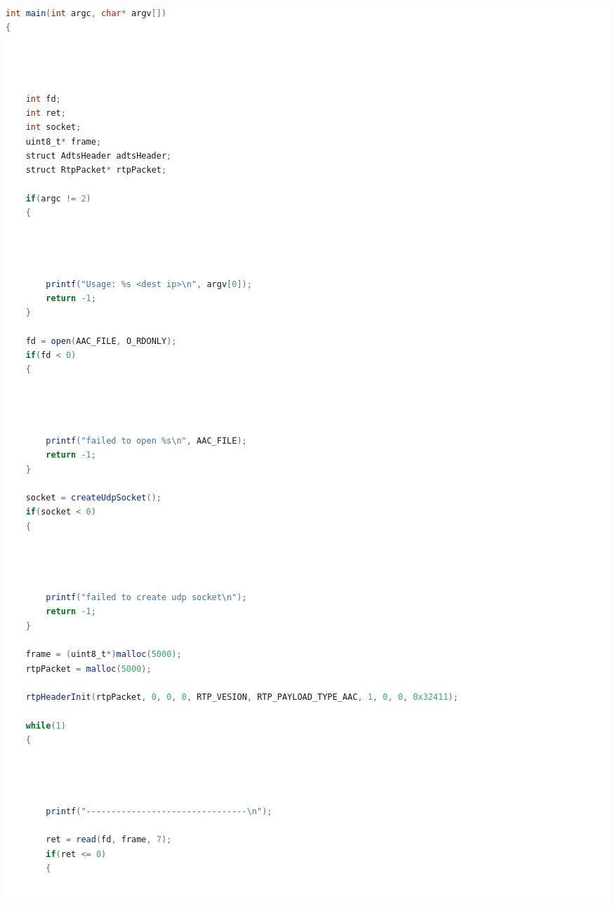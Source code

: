 ```java
int main(int argc, char* argv[])
{
            
   
     
     
    int fd;
    int ret;
    int socket;
    uint8_t* frame;
    struct AdtsHeader adtsHeader;
    struct RtpPacket* rtpPacket;

    if(argc != 2)
    {
            
   
     
     
        printf("Usage: %s <dest ip>\n", argv[0]);
        return -1;
    }

    fd = open(AAC_FILE, O_RDONLY);
    if(fd < 0)
    {
            
   
     
     
        printf("failed to open %s\n", AAC_FILE);
        return -1;
    }    

    socket = createUdpSocket();
    if(socket < 0)
    {
            
   
     
     
        printf("failed to create udp socket\n");
        return -1;
    }

    frame = (uint8_t*)malloc(5000);
    rtpPacket = malloc(5000);

    rtpHeaderInit(rtpPacket, 0, 0, 0, RTP_VESION, RTP_PAYLOAD_TYPE_AAC, 1, 0, 0, 0x32411);

    while(1)
    {
            
   
     
     
        printf("--------------------------------\n");

        ret = read(fd, frame, 7);
        if(ret <= 0)
        {
            
   
```

[-RtspServer]: https://blog.csdn.net/weixin_42462202/article/details/98956346
[RTSP_RTSP]: https://blog.csdn.net/weixin_42462202/article/details/98986535
[RTSP_RTSP 1]: https://blog.csdn.net/weixin_42462202/article/details/99068041
[RTSP_RTP_H.264]: https://blog.csdn.net/weixin_42462202/article/details/99089020
[RTSP_H.264_RTSP]: https://blog.csdn.net/weixin_42462202/article/details/99111635
[RTSP_RTP_AAC]: https://blog.csdn.net/weixin_42462202/article/details/99200935
[RTSP_AAC_RTSP]: https://blog.csdn.net/weixin_42462202/article/details/99311193
[RTSP_RTP]: https://blog.csdn.net/weixin_42462202/article/details/99329048
[RTSP_RTSP 2]: https://blog.csdn.net/weixin_42462202/article/details/99413781
[RTSP_RTP OVER RTSP_TCP_RTSP]: https://blog.csdn.net/weixin_42462202/article/details/99442338
[RTSP_RTP_AAC 1]: #RTSPRTPAAC_23
[RTP]: #RTP_28
[1.1 RTP]: #11_RTP_32
[1.2]: #12__133
[rtp.h]: #rtph_135
[rtp.c]: #rtpc_207
[AAC_RTP]: #AACRTP_262
[2.1 AAC]: #21_AAC_264
[2.2 AAC_RTP]: #22_AACRTP_318
[2.3 AAC RTP]: #23_AAC_RTP_332
[2.4]: #24__342
[rtp_aac.c]: #rtp_aacc_349
[AAC_sdp]: #AACsdp_567
[Link 1]: #_607
[RtspServer]: https://github.com/ImSjt/RtspServer